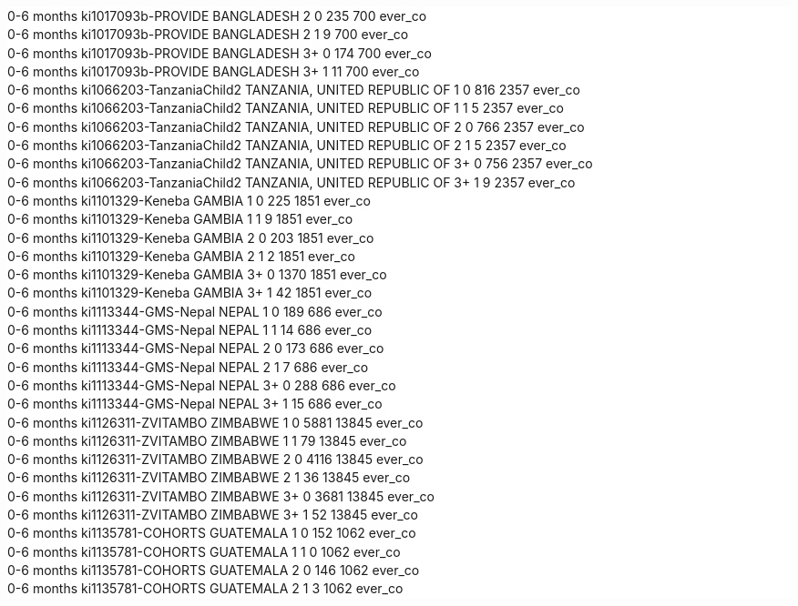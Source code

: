 0-6 months    ki1017093b-PROVIDE         BANGLADESH                     2               0      235     700  ever_co          
0-6 months    ki1017093b-PROVIDE         BANGLADESH                     2               1        9     700  ever_co          
0-6 months    ki1017093b-PROVIDE         BANGLADESH                     3+              0      174     700  ever_co          
0-6 months    ki1017093b-PROVIDE         BANGLADESH                     3+              1       11     700  ever_co          
0-6 months    ki1066203-TanzaniaChild2   TANZANIA, UNITED REPUBLIC OF   1               0      816    2357  ever_co          
0-6 months    ki1066203-TanzaniaChild2   TANZANIA, UNITED REPUBLIC OF   1               1        5    2357  ever_co          
0-6 months    ki1066203-TanzaniaChild2   TANZANIA, UNITED REPUBLIC OF   2               0      766    2357  ever_co          
0-6 months    ki1066203-TanzaniaChild2   TANZANIA, UNITED REPUBLIC OF   2               1        5    2357  ever_co          
0-6 months    ki1066203-TanzaniaChild2   TANZANIA, UNITED REPUBLIC OF   3+              0      756    2357  ever_co          
0-6 months    ki1066203-TanzaniaChild2   TANZANIA, UNITED REPUBLIC OF   3+              1        9    2357  ever_co          
0-6 months    ki1101329-Keneba           GAMBIA                         1               0      225    1851  ever_co          
0-6 months    ki1101329-Keneba           GAMBIA                         1               1        9    1851  ever_co          
0-6 months    ki1101329-Keneba           GAMBIA                         2               0      203    1851  ever_co          
0-6 months    ki1101329-Keneba           GAMBIA                         2               1        2    1851  ever_co          
0-6 months    ki1101329-Keneba           GAMBIA                         3+              0     1370    1851  ever_co          
0-6 months    ki1101329-Keneba           GAMBIA                         3+              1       42    1851  ever_co          
0-6 months    ki1113344-GMS-Nepal        NEPAL                          1               0      189     686  ever_co          
0-6 months    ki1113344-GMS-Nepal        NEPAL                          1               1       14     686  ever_co          
0-6 months    ki1113344-GMS-Nepal        NEPAL                          2               0      173     686  ever_co          
0-6 months    ki1113344-GMS-Nepal        NEPAL                          2               1        7     686  ever_co          
0-6 months    ki1113344-GMS-Nepal        NEPAL                          3+              0      288     686  ever_co          
0-6 months    ki1113344-GMS-Nepal        NEPAL                          3+              1       15     686  ever_co          
0-6 months    ki1126311-ZVITAMBO         ZIMBABWE                       1               0     5881   13845  ever_co          
0-6 months    ki1126311-ZVITAMBO         ZIMBABWE                       1               1       79   13845  ever_co          
0-6 months    ki1126311-ZVITAMBO         ZIMBABWE                       2               0     4116   13845  ever_co          
0-6 months    ki1126311-ZVITAMBO         ZIMBABWE                       2               1       36   13845  ever_co          
0-6 months    ki1126311-ZVITAMBO         ZIMBABWE                       3+              0     3681   13845  ever_co          
0-6 months    ki1126311-ZVITAMBO         ZIMBABWE                       3+              1       52   13845  ever_co          
0-6 months    ki1135781-COHORTS          GUATEMALA                      1               0      152    1062  ever_co          
0-6 months    ki1135781-COHORTS          GUATEMALA                      1               1        0    1062  ever_co          
0-6 months    ki1135781-COHORTS          GUATEMALA                      2               0      146    1062  ever_co          
0-6 months    ki1135781-COHORTS          GUATEMALA                      2               1        3    1062  ever_co          